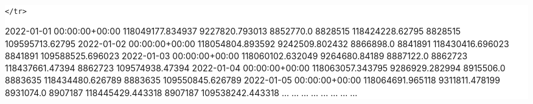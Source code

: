     </tr>
  </thead>
  <tbody>
    <tr>
      <th>2022-01-01 00:00:00+00:00</th>
      <td>118049177.834937</td>
      <td>9227820.793013</td>
      <td>8852770.0</td>
      <td>8828515</td>
      <td>118424228.62795</td>
      <td>8828515</td>
      <td>109595713.62795</td>
    </tr>
    <tr>
      <th>2022-01-02 00:00:00+00:00</th>
      <td>118054804.893592</td>
      <td>9242509.802432</td>
      <td>8866898.0</td>
      <td>8841891</td>
      <td>118430416.696023</td>
      <td>8841891</td>
      <td>109588525.696023</td>
    </tr>
    <tr>
      <th>2022-01-03 00:00:00+00:00</th>
      <td>118060102.632049</td>
      <td>9264680.84189</td>
      <td>8887122.0</td>
      <td>8862723</td>
      <td>118437661.47394</td>
      <td>8862723</td>
      <td>109574938.47394</td>
    </tr>
    <tr>
      <th>2022-01-04 00:00:00+00:00</th>
      <td>118063057.343795</td>
      <td>9286929.282994</td>
      <td>8915506.0</td>
      <td>8883635</td>
      <td>118434480.626789</td>
      <td>8883635</td>
      <td>109550845.626789</td>
    </tr>
    <tr>
      <th>2022-01-05 00:00:00+00:00</th>
      <td>118064691.965118</td>
      <td>9311811.478199</td>
      <td>8931074.0</td>
      <td>8907187</td>
      <td>118445429.443318</td>
      <td>8907187</td>
      <td>109538242.443318</td>
    </tr>
    <tr>
      <th>...</th>
      <td>...</td>
      <td>...</td>
      <td>...</td>
      <td>...</td>
      <td>...</td>
      <td>...</td>
      <td>...</td>
    </tr>
    <tr>